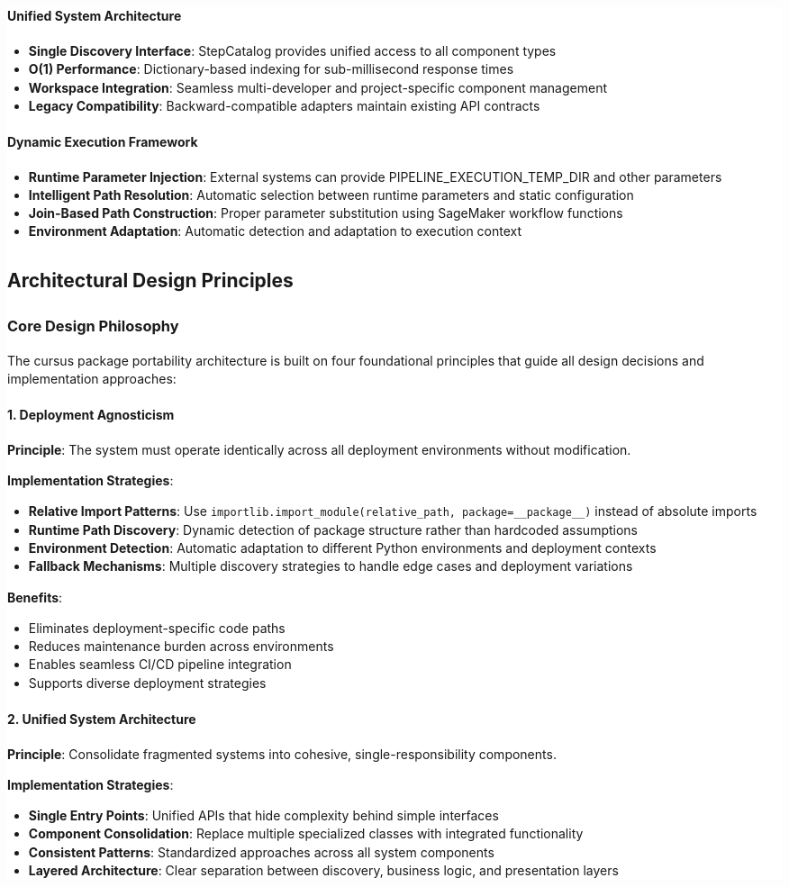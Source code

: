 #### **Unified System Architecture**
- **Single Discovery Interface**: StepCatalog provides unified access to all component types
- **O(1) Performance**: Dictionary-based indexing for sub-millisecond response times
- **Workspace Integration**: Seamless multi-developer and project-specific component management
- **Legacy Compatibility**: Backward-compatible adapters maintain existing API contracts

#### **Dynamic Execution Framework**
- **Runtime Parameter Injection**: External systems can provide PIPELINE_EXECUTION_TEMP_DIR and other parameters
- **Intelligent Path Resolution**: Automatic selection between runtime parameters and static configuration
- **Join-Based Path Construction**: Proper parameter substitution using SageMaker workflow functions
- **Environment Adaptation**: Automatic detection and adaptation to execution context

## Architectural Design Principles

### Core Design Philosophy

The cursus package portability architecture is built on four foundational principles that guide all design decisions and implementation approaches:

#### **1. Deployment Agnosticism**
**Principle**: The system must operate identically across all deployment environments without modification.

**Implementation Strategies**:
- **Relative Import Patterns**: Use `importlib.import_module(relative_path, package=__package__)` instead of absolute imports
- **Runtime Path Discovery**: Dynamic detection of package structure rather than hardcoded assumptions
- **Environment Detection**: Automatic adaptation to different Python environments and deployment contexts
- **Fallback Mechanisms**: Multiple discovery strategies to handle edge cases and deployment variations

**Benefits**:
- Eliminates deployment-specific code paths
- Reduces maintenance burden across environments
- Enables seamless CI/CD pipeline integration
- Supports diverse deployment strategies

#### **2. Unified System Architecture**
**Principle**: Consolidate fragmented systems into cohesive, single-responsibility components.

**Implementation Strategies**:
- **Single Entry Points**: Unified APIs that hide complexity behind simple interfaces
- **Component Consolidation**: Replace multiple specialized classes with integrated functionality
- **Consistent Patterns**: Standardized approaches across all system components
- **Layered Architecture**: Clear separation between discovery, business logic, and presentation layers
